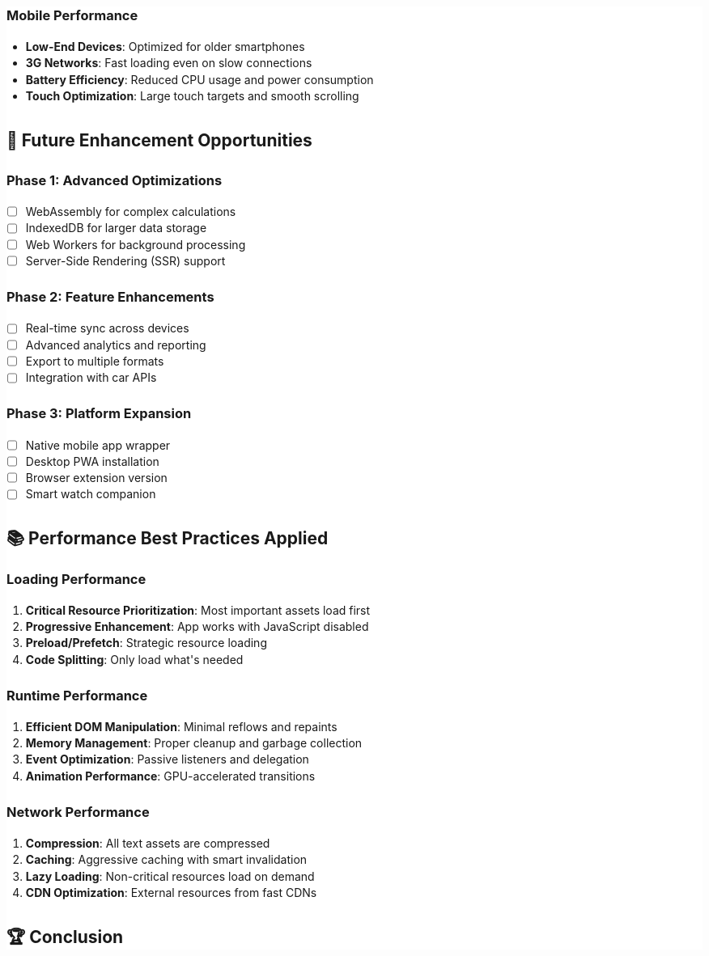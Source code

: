 ### Mobile Performance
- **Low-End Devices**: Optimized for older smartphones
- **3G Networks**: Fast loading even on slow connections
- **Battery Efficiency**: Reduced CPU usage and power consumption
- **Touch Optimization**: Large touch targets and smooth scrolling

## 🚀 Future Enhancement Opportunities

### Phase 1: Advanced Optimizations
- [ ] WebAssembly for complex calculations
- [ ] IndexedDB for larger data storage
- [ ] Web Workers for background processing
- [ ] Server-Side Rendering (SSR) support

### Phase 2: Feature Enhancements
- [ ] Real-time sync across devices
- [ ] Advanced analytics and reporting
- [ ] Export to multiple formats
- [ ] Integration with car APIs

### Phase 3: Platform Expansion
- [ ] Native mobile app wrapper
- [ ] Desktop PWA installation
- [ ] Browser extension version
- [ ] Smart watch companion

## 📚 Performance Best Practices Applied

### Loading Performance
1. **Critical Resource Prioritization**: Most important assets load first
2. **Progressive Enhancement**: App works with JavaScript disabled
3. **Preload/Prefetch**: Strategic resource loading
4. **Code Splitting**: Only load what's needed

### Runtime Performance
1. **Efficient DOM Manipulation**: Minimal reflows and repaints
2. **Memory Management**: Proper cleanup and garbage collection
3. **Event Optimization**: Passive listeners and delegation
4. **Animation Performance**: GPU-accelerated transitions

### Network Performance
1. **Compression**: All text assets are compressed
2. **Caching**: Aggressive caching with smart invalidation
3. **Lazy Loading**: Non-critical resources load on demand
4. **CDN Optimization**: External resources from fast CDNs

## 🏆 Conclusion
